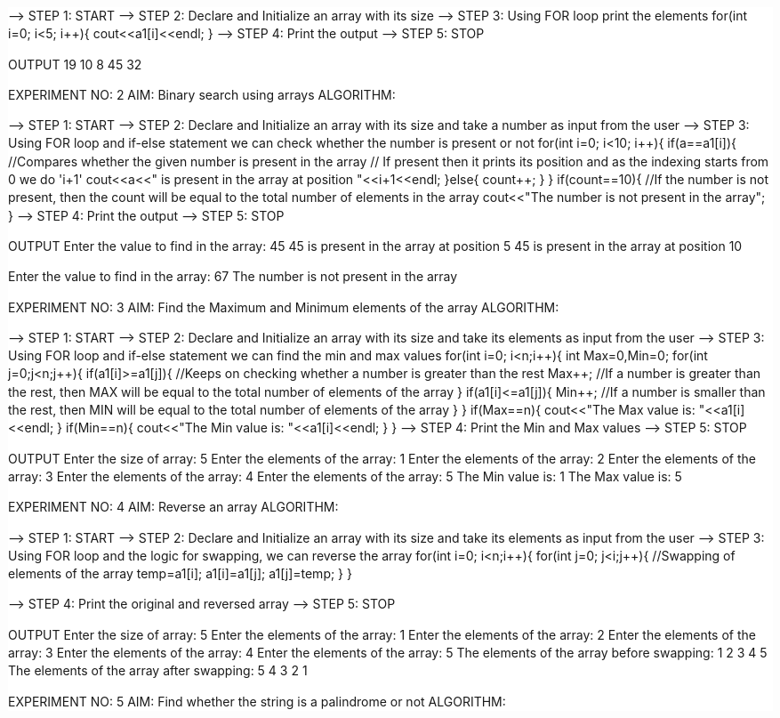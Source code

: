 --> STEP 1: START --> STEP 2: Declare and Initialize an array with its size --> STEP 3: Using FOR loop print the elements for(int i=0; i<5; i++){ cout<<a1[i]<<endl; } --> STEP 4: Print the output --> STEP 5: STOP

OUTPUT 19 10 8 45 32

EXPERIMENT NO: 2
AIM: Binary search using arrays ALGORITHM:

--> STEP 1: START --> STEP 2: Declare and Initialize an array with its size and take a number as input from the user --> STEP 3: Using FOR loop and if-else statement we can check whether the number is present or not for(int i=0; i<10; i++){ if(a==a1[i]){ //Compares whether the given number is present in the array // If present then it prints its position and as the indexing starts from 0 we do 'i+1' cout<<a<<" is present in the array at position "<<i+1<<endl; }else{ count++; } } if(count==10){ //If the number is not present, then the count will be equal to the total number of elements in the array cout<<"The number is not present in the array"; } --> STEP 4: Print the output --> STEP 5: STOP

OUTPUT Enter the value to find in the array: 45 45 is present in the array at position 5 45 is present in the array at position 10

Enter the value to find in the array: 67 The number is not present in the array

EXPERIMENT NO: 3
AIM: Find the Maximum and Minimum elements of the array ALGORITHM:

--> STEP 1: START --> STEP 2: Declare and Initialize an array with its size and take its elements as input from the user --> STEP 3: Using FOR loop and if-else statement we can find the min and max values for(int i=0; i<n;i++){ int Max=0,Min=0; for(int j=0;j<n;j++){ if(a1[i]>=a1[j]){ //Keeps on checking whether a number is greater than the rest Max++; //If a number is greater than the rest, then MAX will be equal to the total number of elements of the array } if(a1[i]<=a1[j]){ Min++; //If a number is smaller than the rest, then MIN will be equal to the total number of elements of the array } } if(Max==n){ cout<<"The Max value is: "<<a1[i]<<endl; } if(Min==n){ cout<<"The Min value is: "<<a1[i]<<endl; } } --> STEP 4: Print the Min and Max values --> STEP 5: STOP

OUTPUT Enter the size of array: 5 Enter the elements of the array: 1 Enter the elements of the array: 2 Enter the elements of the array: 3 Enter the elements of the array: 4 Enter the elements of the array: 5 The Min value is: 1 The Max value is: 5

EXPERIMENT NO: 4
AIM: Reverse an array ALGORITHM:

--> STEP 1: START --> STEP 2: Declare and Initialize an array with its size and take its elements as input from the user --> STEP 3: Using FOR loop and the logic for swapping, we can reverse the array for(int i=0; i<n;i++){ for(int j=0; j<i;j++){ //Swapping of elements of the array temp=a1[i]; a1[i]=a1[j]; a1[j]=temp; } }

--> STEP 4: Print the original and reversed array --> STEP 5: STOP

OUTPUT Enter the size of array: 5 Enter the elements of the array: 1 Enter the elements of the array: 2 Enter the elements of the array: 3 Enter the elements of the array: 4 Enter the elements of the array: 5 The elements of the array before swapping: 1 2 3 4 5 The elements of the array after swapping: 5 4 3 2 1

EXPERIMENT NO: 5
AIM: Find whether the string is a palindrome or not ALGORITHM:

